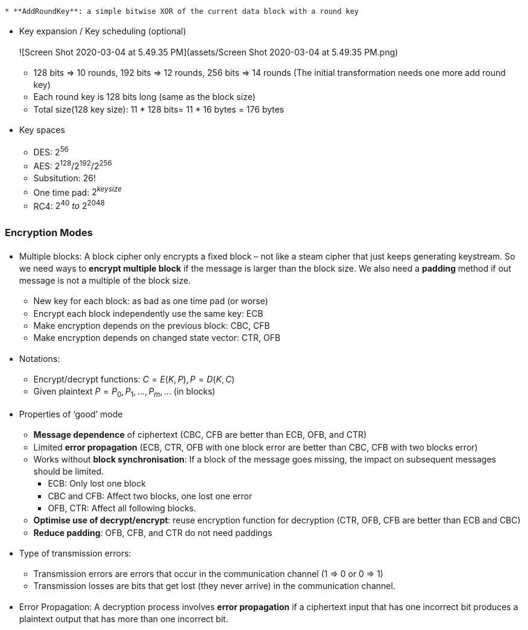 
    * **AddRoundKey**: a simple bitwise XOR of the current data block with a round key

  * Key expansion / Key scheduling (optional)

    ![Screen Shot 2020-03-04 at 5.49.35 PM](assets/Screen Shot 2020-03-04 at 5.49.35 PM.png)

    * 128 bits => 10 rounds, 192 bits => 12 rounds, 256 bits => 14 rounds (The initial transformation needs one more add round key)
    * Each round key is 128 bits long (same as the block size) 
    * Total size(128 key size): 11 \* 128 bits= 11 \* 16 bytes = 176 bytes

* Key spaces

  * DES: $2^{56}$
  * AES: $2^{128}/2^{192}/2^{256}$
  * Subsitution: $26!$
  * One time pad: $2^{keysize}$ 
  * RC4: $2^{40}\ to\ 2^{2048}$ 

### Encryption Modes

* Multiple blocks: A block cipher only encrypts a fixed block – not like a steam cipher that just keeps generating keystream. So we need ways to **encrypt multiple block** if the message is larger than the block size. We also need a **padding** method if out message is not a multiple of the block size.
  * New key for each block: as bad as one time pad (or worse)
  * Encrypt each block independently use the same key: ECB
  * Make encryption depends on the previous block: CBC, CFB
  * Make encryption depends on changed state vector: CTR, OFB

* Notations: 

  * Encrypt/decrypt functions: $C=E(K, P), P = D(K,C)$
  * Given plaintext $P = P_0, P_1, …,P_m,…$ (in blocks)

* Properties of ‘good’ mode

  * **Message dependence** of ciphertext (CBC, CFB are better than ECB, OFB, and CTR)
  * Limited **error propagation** (ECB, CTR, OFB with one block error are better than CBC, CFB with two blocks error)
  * Works without **block synchronisation**: If a block of the message goes missing, the impact on subsequent messages should be limited. 
    * ECB: Only lost one block
    * CBC and CFB: Affect two blocks, one lost one error
    * OFB, CTR: Affect all following blocks. 
  * **Optimise use of decrypt/encrypt**: reuse encryption function for decryption (CTR, OFB, CFB are better than ECB and CBC)
  * **Reduce padding**: OFB, CFB, and CTR do not need paddings

* Type of transmission errors: 

  * Transmission errors are errors that occur in the communication channel (1 => 0 or 0 => 1)
  * Transmission losses are bits that get lost (they never arrive) in the communication channel. 

* Error Propagation: A decryption process involves **error propagation** if a ciphertext input that has one incorrect bit produces a plaintext output that has more than one incorrect bit.
